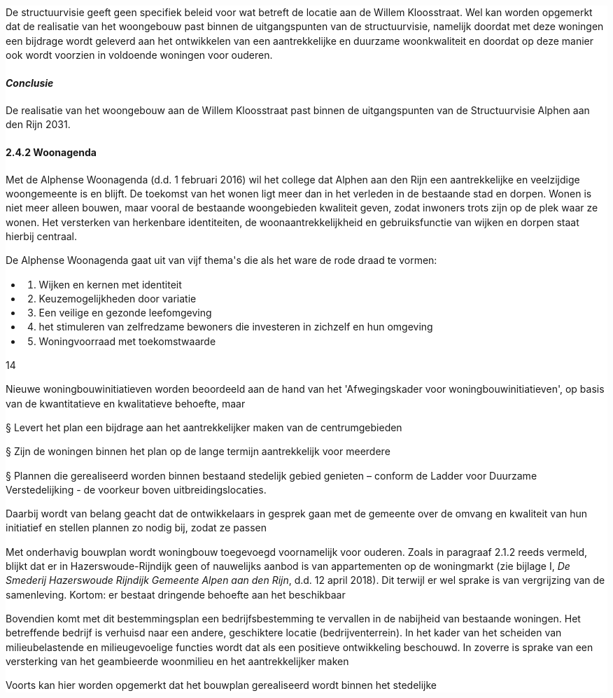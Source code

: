 De structuurvisie geeft geen specifiek beleid voor wat betreft de locatie aan de Willem Kloosstraat. Wel kan worden opgemerkt dat de realisatie van het woongebouw past binnen de uitgangspunten van de structuurvisie, namelijk doordat met deze woningen een bijdrage wordt geleverd aan het ontwikkelen van een aantrekkelijke en duurzame woonkwaliteit en doordat op deze manier ook wordt voorzien in voldoende woningen voor ouderen.

#### *Conclusie*

De realisatie van het woongebouw aan de Willem Kloosstraat past binnen de uitgangspunten van de Structuurvisie Alphen aan den Rijn 2031.

#### **2.4.2 Woonagenda**

Met de Alphense Woonagenda (d.d. 1 februari 2016) wil het college dat Alphen aan den Rijn een aantrekkelijke en veelzijdige woongemeente is en blijft. De toekomst van het wonen ligt meer dan in het verleden in de bestaande stad en dorpen. Wonen is niet meer alleen bouwen, maar vooral de bestaande woongebieden kwaliteit geven, zodat inwoners trots zijn op de plek waar ze wonen. Het versterken van herkenbare identiteiten, de woonaantrekkelijkheid en gebruiksfunctie van wijken en dorpen staat hierbij centraal.

De Alphense Woonagenda gaat uit van vijf thema's die als het ware de rode draad te vormen:

- 1. Wijken en kernen met identiteit
- 2. Keuzemogelijkheden door variatie
- 3. Een veilige en gezonde leefomgeving
- 4. het stimuleren van zelfredzame bewoners die investeren in zichzelf en hun omgeving
- 5. Woningvoorraad met toekomstwaarde

14

Nieuwe woningbouwinitiatieven worden beoordeeld aan de hand van het 'Afwegingskader voor woningbouwinitiatieven', op basis van de kwantitatieve en kwalitatieve behoefte, maar

§ Levert het plan een bijdrage aan het aantrekkelijker maken van de centrumgebieden

§ Zijn de woningen binnen het plan op de lange termijn aantrekkelijk voor meerdere

§ Plannen die gerealiseerd worden binnen bestaand stedelijk gebied genieten – conform de Ladder voor Duurzame Verstedelijking - de voorkeur boven uitbreidingslocaties.

Daarbij wordt van belang geacht dat de ontwikkelaars in gesprek gaan met de gemeente over de omvang en kwaliteit van hun initiatief en stellen plannen zo nodig bij, zodat ze passen

Met onderhavig bouwplan wordt woningbouw toegevoegd voornamelijk voor ouderen. Zoals in paragraaf 2.1.2 reeds vermeld, blijkt dat er in Hazerswoude-Rijndijk geen of nauwelijks aanbod is van appartementen op de woningmarkt (zie bijlage I, *De Smederij Hazerswoude Rijndijk Gemeente Alpen aan den Rijn*, d.d. 12 april 2018). Dit terwijl er wel sprake is van vergrijzing van de samenleving. Kortom: er bestaat dringende behoefte aan het beschikbaar

Bovendien komt met dit bestemmingsplan een bedrijfsbestemming te vervallen in de nabijheid van bestaande woningen. Het betreffende bedrijf is verhuisd naar een andere, geschiktere locatie (bedrijventerrein). In het kader van het scheiden van milieubelastende en milieugevoelige functies wordt dat als een positieve ontwikkeling beschouwd. In zoverre is sprake van een versterking van het geambieerde woonmilieu en het aantrekkelijker maken

Voorts kan hier worden opgemerkt dat het bouwplan gerealiseerd wordt binnen het stedelijke
